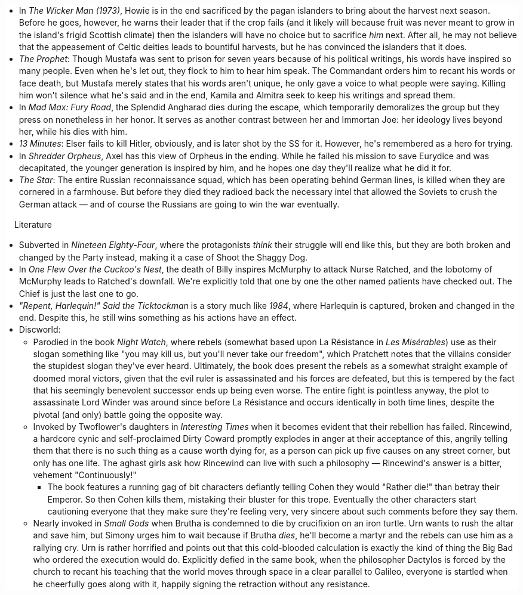 -   In _The Wicker Man (1973)_, Howie is in the end sacrificed by the pagan islanders to bring about the harvest next season. Before he goes, however, he warns their leader that if the crop fails (and it likely will because fruit was never meant to grow in the island's frigid Scottish climate) then the islanders will have no choice but to sacrifice _him_ next. After all, he may not believe that the appeasement of Celtic deities leads to bountiful harvests, but he has convinced the islanders that it does.
-   _The Prophet_: Though Mustafa was sent to prison for seven years because of his political writings, his words have inspired so many people. Even when he's let out, they flock to him to hear him speak. The Commandant orders him to recant his words or face death, but Mustafa merely states that his words aren't unique, he only gave a voice to what people were saying. Killing him won't silence what he's said and in the end, Kamila and Almitra seek to keep his writings and spread them.
-   In _Mad Max: Fury Road_, the Splendid Angharad dies during the escape, which temporarily demoralizes the group but they press on nonetheless in her honor. It serves as another contrast between her and Immortan Joe: her ideology lives beyond her, while his dies with him.
-   _13 Minutes_: Elser fails to kill Hitler, obviously, and is later shot by the SS for it. However, he's remembered as a hero for trying.
-   In _Shredder Orpheus_, Axel has this view of Orpheus in the ending. While he failed his mission to save Eurydice and was decapitated, the younger generation is inspired by him, and he hopes one day they'll realize what he did it for.
-   _The Star_: The entire Russian reconnaissance squad, which has been operating behind German lines, is killed when they are cornered in a farmhouse. But before they died they radioed back the necessary intel that allowed the Soviets to crush the German attack — and of course the Russians are going to win the war eventually.

    Literature 

-   Subverted in _Nineteen Eighty-Four_, where the protagonists _think_ their struggle will end like this, but they are both broken and changed by the Party instead, making it a case of Shoot the Shaggy Dog.
-   In _One Flew Over the Cuckoo's Nest_, the death of Billy inspires McMurphy to attack Nurse Ratched, and the lobotomy of McMurphy leads to Ratched's downfall. We're explicitly told that one by one the other named patients have checked out. The Chief is just the last one to go.
-   _"Repent, Harlequin!" Said the Ticktockman_ is a story much like _1984_, where Harlequin is captured, broken and changed in the end. Despite this, he still wins something as his actions have an effect.
-   Discworld:
    -   Parodied in the book _Night Watch_, where rebels (somewhat based upon La Résistance in _Les Misérables_) use as their slogan something like "you may kill us, but you'll never take our freedom", which Pratchett notes that the villains consider the stupidest slogan they've ever heard. Ultimately, the book does present the rebels as a somewhat straight example of doomed moral victors, given that the evil ruler is assassinated and his forces are defeated, but this is tempered by the fact that his seemingly benevolent successor ends up being even worse. The entire fight is pointless anyway, the plot to assassinate Lord Winder was around since before La Résistance and occurs identically in both time lines, despite the pivotal (and only) battle going the opposite way.
    -   Invoked by Twoflower's daughters in _Interesting Times_ when it becomes evident that their rebellion has failed. Rincewind, a hardcore cynic and self-proclaimed Dirty Coward promptly explodes in anger at their acceptance of this, angrily telling them that there is no such thing as a cause worth dying for, as a person can pick up five causes on any street corner, but only has one life. The aghast girls ask how Rincewind can live with such a philosophy — Rincewind's answer is a bitter, vehement "Continuously!"
        -   The book features a running gag of bit characters defiantly telling Cohen they would "Rather die!" than betray their Emperor. So then Cohen kills them, mistaking their bluster for this trope. Eventually the other characters start cautioning everyone that they make sure they're feeling very, very sincere about such comments before they say them.
    -   Nearly invoked in _Small Gods_ when Brutha is condemned to die by crucifixion on an iron turtle. Urn wants to rush the altar and save him, but Simony urges him to wait because if Brutha _dies_, he'll become a martyr and the rebels can use him as a rallying cry. Urn is rather horrified and points out that this cold-blooded calculation is exactly the kind of thing the Big Bad who ordered the execution would do. Explicitly defied in the same book, when the philosopher Dactylos is forced by the church to recant his teaching that the world moves through space in a clear parallel to Galileo, everyone is startled when he cheerfully goes along with it, happily signing the retraction without any resistance.